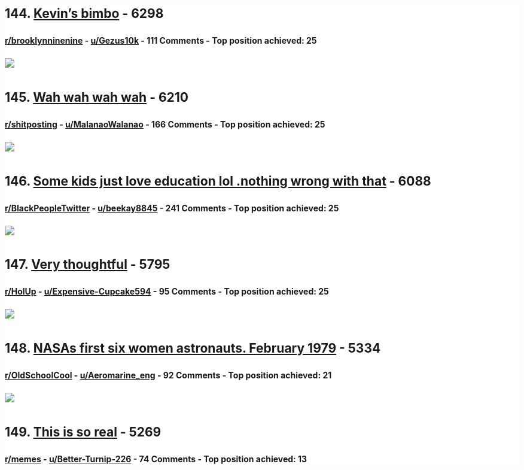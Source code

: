 ## 144. [Kevin’s bimbo](http://reddit.com/r/brooklynninenine/comments/1k1yq1x/kevins_bimbo/) - 6298
#### [r/brooklynninenine](http://reddit.com/r/brooklynninenine) - [u/Gezus10k](http://reddit.com/u/Gezus10k) - 111 Comments - Top position achieved: 25

<a href="https://i.redd.it/dzddmchhkjve1.jpeg"><img src="https://a.thumbs.redditmedia.com/B8xOC241Yek9neEnO18oqTNwq2QfJy55G6yzelMzSG0.jpg"></img></a>

## 145. [Wah wah wah wah](http://reddit.com/r/shitposting/comments/1k1w89a/wah_wah_wah_wah/) - 6210
#### [r/shitposting](http://reddit.com/r/shitposting) - [u/MalanaoWalanao](http://reddit.com/u/MalanaoWalanao) - 166 Comments - Top position achieved: 25

<a href="https://i.redd.it/tm3pyvairive1.jpeg"><img src="https://b.thumbs.redditmedia.com/bfpdYN7Q8f6tLl2oGTCc3DaF_f9O9AHX2XCrHVP0BKU.jpg"></img></a>

## 146. [Some kids just love education lol .nothing wrong with that](http://reddit.com/r/BlackPeopleTwitter/comments/1k2i48g/some_kids_just_love_education_lol_nothing_wrong/) - 6088
#### [r/BlackPeopleTwitter](http://reddit.com/r/BlackPeopleTwitter) - [u/beekay8845](http://reddit.com/u/beekay8845) - 241 Comments - Top position achieved: 25

<a href="https://i.redd.it/58m98022cove1.png"><img src="https://b.thumbs.redditmedia.com/ncBXXqScTJqZhfNeZgRxdN6zI35tUQ8tkYwUARb3wZc.jpg"></img></a>

## 147. [Very thoughtful](http://reddit.com/r/HolUp/comments/1k23lg5/very_thoughtful/) - 5795
#### [r/HolUp](http://reddit.com/r/HolUp) - [u/Expensive-Cupcake594](http://reddit.com/u/Expensive-Cupcake594) - 95 Comments - Top position achieved: 25

<a href="https://i.redd.it/74dgx2116lve1.jpeg"><img src="https://b.thumbs.redditmedia.com/ulu7gJZcMPLPaUmNMQX9V7_SLApK8STejYAt1uIWspg.jpg"></img></a>

## 148. [NASAs first six women astronauts. February 1979](http://reddit.com/r/OldSchoolCool/comments/1k2lkbj/nasas_first_six_women_astronauts_february_1979/) - 5334
#### [r/OldSchoolCool](http://reddit.com/r/OldSchoolCool) - [u/Aeromarine_eng](http://reddit.com/u/Aeromarine_eng) - 92 Comments - Top position achieved: 21

<a href="https://i.redd.it/kc5b2prp7pve1.jpeg"><img src="https://b.thumbs.redditmedia.com/iYdkkc4_qR8AI6S7K5jVwbSmQvIUBt4pB3NGcYSkhKs.jpg"></img></a>

## 149. [This is so real](http://reddit.com/r/memes/comments/1k1wpcn/this_is_so_real/) - 5269
#### [r/memes](http://reddit.com/r/memes) - [u/Better-Turnip-226](http://reddit.com/u/Better-Turnip-226) - 74 Comments - Top position achieved: 13
